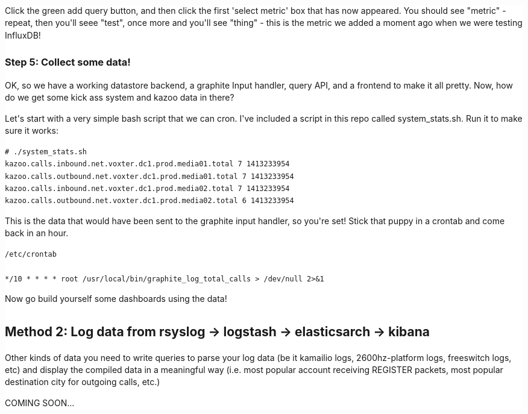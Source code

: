 Click the green add query button, and then click the first 'select metric' box that has now appeared.  You should see "metric" - repeat, then you'll seee "test", once more and you'll see "thing" - this is the metric we added a moment ago when we were testing InfluxDB!

### Step 5: Collect some data!

OK, so we have a working datastore backend, a graphite Input handler, query API, and a frontend to make it all pretty.  Now, how do we get some kick ass system and kazoo data in there?

Let's start with a very simple bash script that we can cron.  I've included a script in this repo called system_stats.sh. Run it to make sure it works:

~~~
# ./system_stats.sh
kazoo.calls.inbound.net.voxter.dc1.prod.media01.total 7 1413233954
kazoo.calls.outbound.net.voxter.dc1.prod.media01.total 7 1413233954
kazoo.calls.inbound.net.voxter.dc1.prod.media02.total 7 1413233954
kazoo.calls.outbound.net.voxter.dc1.prod.media02.total 6 1413233954
~~~

This is the data that would have been sent to the graphite input handler, so you're set!  Stick that puppy in a crontab and come back in an hour.

~~~
/etc/crontab

*/10 * * * * root /usr/local/bin/graphite_log_total_calls > /dev/null 2>&1
~~~

Now go build yourself some dashboards using the data!




## Method 2: Log data from rsyslog -> logstash -> elasticsarch -> kibana

Other kinds of data you need to write queries to parse your log data (be it kamailio logs, 2600hz-platform logs, freeswitch logs, etc) and display the compiled data in a meaningful way (i.e. most popular account receiving REGISTER packets, most popular destination city for outgoing calls, etc.)

COMING SOON...
